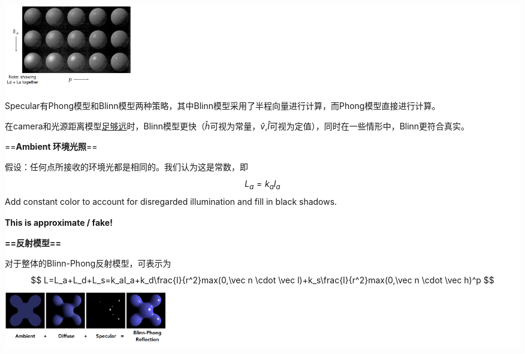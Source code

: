   <img src="Reflection%20Models.assets/image-20220319182424703-16499391488014.png" alt="image-20220319182424703" style="zoom: 33%;" />

Specular有Phong模型和Blinn模型两种策略，其中Blinn模型采用了半程向量进行计算，而Phong模型直接进行计算。

在camera和光源距离模型<u>足够远</u>时，Blinn模型更快（$\hat h$可视为常量，$\hat v$,$\hat l$可视为定值），同时在一些情形中，Blinn更符合真实。



==**Ambient 环境光照**==

假设：任何点所接收的环境光都是相同的。我们认为这是常数，即
$$
L_a=k_aI_a
$$
Add constant color to account for disregarded  illumination and fill in black shadows.

**This is approximate / fake!**



**==反射模型==**

对于整体的Blinn-Phong反射模型，可表示为
$$
L=L_a+L_d+L_s=k_aI_a+k_d\frac{I}{r^2}max(0,\vec n \cdot \vec l)+k_s\frac{I}{r^2}max(0,\vec n \cdot \vec h)^p
$$
<img src="Reflection%20Models.assets/image-20220319182637855-16499391488015.png" alt="image-20220319182637855" style="zoom:33%;" />
